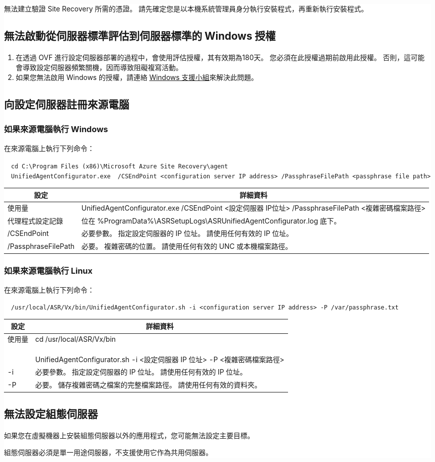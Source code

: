 無法建立驗證 Site Recovery 所需的憑證。 請先確定您是以本機系統管理員身分執行安裝程式，再重新執行安裝程式。

## <a name="failure-to-activate-windows-license-from-server-standard-evaluation-to-server-standard"></a>無法啟動從伺服器標準評估到伺服器標準的 Windows 授權

1. 在透過 OVF 進行設定伺服器部署的過程中，會使用評估授權，其有效期為180天。 您必須在此授權過期前啟用此授權。 否則，這可能會導致設定伺服器頻繁關機，因而導致阻礙複寫活動。
2. 如果您無法啟用 Windows 的授權，請連絡 [Windows 支援小組](https://aka.ms/Windows_Support)來解決此問題。

## <a name="register-source-machine-with-configuration-server"></a>向設定伺服器註冊來源電腦

### <a name="if-the-source-machine-runs-windows"></a>如果來源電腦執行 Windows

在來源電腦上執行下列命令：

```
  cd C:\Program Files (x86)\Microsoft Azure Site Recovery\agent
  UnifiedAgentConfigurator.exe  /CSEndPoint <configuration server IP address> /PassphraseFilePath <passphrase file path>
```

設定 | 詳細資料
--- | ---
使用量 | UnifiedAgentConfigurator.exe  /CSEndPoint <設定伺服器 IP位址\> /PassphraseFilePath <複雜密碼檔案路徑\>
代理程式設定記錄 | 位在 %ProgramData%\ASRSetupLogs\ASRUnifiedAgentConfigurator.log 底下。
/CSEndPoint | 必要參數。 指定設定伺服器的 IP 位址。 請使用任何有效的 IP 位址。
/PassphraseFilePath |  必要。 複雜密碼的位置。 請使用任何有效的 UNC 或本機檔案路徑。

### <a name="if-the-source-machine-runs-linux"></a>如果來源電腦執行 Linux

在來源電腦上執行下列命令：

```
  /usr/local/ASR/Vx/bin/UnifiedAgentConfigurator.sh -i <configuration server IP address> -P /var/passphrase.txt
  ```

設定 | 詳細資料
--- | ---
使用量 | cd /usr/local/ASR/Vx/bin<br /><br /> UnifiedAgentConfigurator.sh -i <設定伺服器 IP 位址\> -P <複雜密碼檔案路徑\>
-i | 必要參數。 指定設定伺服器的 IP 位址。 請使用任何有效的 IP 位址。
-P |  必要。 儲存複雜密碼之檔案的完整檔案路徑。 請使用任何有效的資料夾。

## <a name="unable-to-configure-the-configuration-server"></a>無法設定組態伺服器

如果您在虛擬機器上安裝組態伺服器以外的應用程式，您可能無法設定主要目標。 

組態伺服器必須是單一用途伺服器，不支援使用它作為共用伺服器。 
